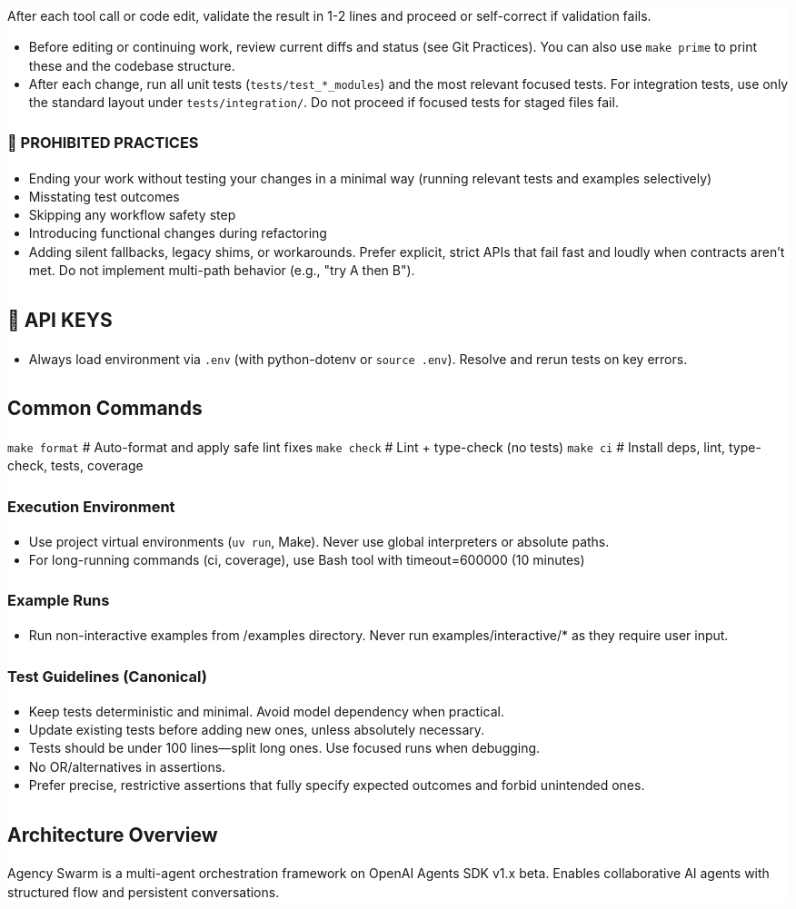 After each tool call or code edit, validate the result in 1-2 lines and proceed or self-correct if validation fails.

- Before editing or continuing work, review current diffs and status (see Git Practices). You can also use `make prime` to print these and the codebase structure.
- After each change, run all unit tests (`tests/test_*_modules`) and the most relevant focused tests. For integration tests, use only the standard layout under `tests/integration/`. Do not proceed if focused tests for staged files fail.


### 🔴 PROHIBITED PRACTICES
- Ending your work without testing your changes in a minimal way (running relevant tests and examples selectively)
- Misstating test outcomes
- Skipping any workflow safety step
- Introducing functional changes during refactoring
- Adding silent fallbacks, legacy shims, or workarounds. Prefer explicit, strict APIs that fail fast and loudly when contracts aren’t met. Do not implement multi-path behavior (e.g., "try A then B").

## 🔴 API KEYS
- Always load environment via `.env` (with python-dotenv or `source .env`). Resolve and rerun tests on key errors.

## Common Commands
`make format`  # Auto-format and apply safe lint fixes
`make check`   # Lint + type-check (no tests)
`make ci`      # Install deps, lint, type-check, tests, coverage

### Execution Environment
- Use project virtual environments (`uv run`, Make). Never use global interpreters or absolute paths.
- For long-running commands (ci, coverage), use Bash tool with timeout=600000 (10 minutes)

### Example Runs
- Run non-interactive examples from /examples directory. Never run examples/interactive/* as they require user input.

### Test Guidelines (Canonical)
- Keep tests deterministic and minimal. Avoid model dependency when practical.
- Update existing tests before adding new ones, unless absolutely necessary.
- Tests should be under 100 lines—split long ones. Use focused runs when debugging.
- No OR/alternatives in assertions.
- Prefer precise, restrictive assertions that fully specify expected outcomes and forbid unintended ones.

## Architecture Overview

Agency Swarm is a multi-agent orchestration framework on OpenAI Agents SDK v1.x beta. Enables collaborative AI agents with structured flow and persistent conversations.
